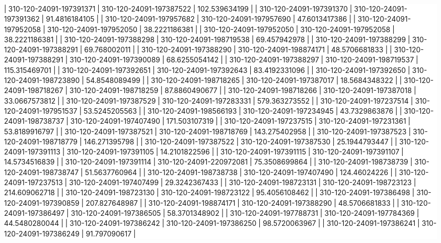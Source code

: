 | 310-120-24091-197391371 | 310-120-24091-197387522 | 102.539634199 |
| 310-120-24091-197391370 | 310-120-24091-197391362 | 91.4816184105 |
| 310-120-24091-197957682 | 310-120-24091-197957690 | 47.6013417386 |
| 310-120-24091-197952058 | 310-120-24091-197952050 | 38.2221186381 |
| 310-120-24091-197952050 | 310-120-24091-197952058 | 38.2221186381 |
| 310-120-24091-197388298 | 310-120-24091-198719538 | 69.457942978 |
| 310-120-24091-197388299 | 310-120-24091-197388291 | 69.768002011 |
| 310-120-24091-197388290 | 310-120-24091-198874171 | 48.5706681833 |
| 310-120-24091-197388291 | 310-120-24091-197390089 | 68.6255054142 |
| 310-120-24091-197388297 | 310-120-24091-198719537 | 115.315469701 |
| 310-120-24091-197392651 | 310-120-24091-197392643 | 83.4192331096 |
| 310-120-24091-197392650 | 310-120-24091-198723890 | 54.8548089499 |
| 310-120-24091-198718265 | 310-120-24091-197387017 | 18.5684348322 |
| 310-120-24091-198718267 | 310-120-24091-198718259 | 87.8860490677 |
| 310-120-24091-198718266 | 310-120-24091-197387018 | 33.0667573812 |
| 310-120-24091-197387529 | 310-120-24091-197283331 | 579.363273552 |
| 310-120-24091-197237514 | 310-120-24091-197951537 | 53.5245205563 |
| 310-120-24091-198566193 | 310-120-24091-197234945 | 43.7329863876 |
| 310-120-24091-198738737 | 310-120-24091-197407490 | 171.503107319 |
| 310-120-24091-197237515 | 310-120-24091-197231361 | 53.8189916797 |
| 310-120-24091-197387521 | 310-120-24091-198718769 | 143.275402958 |
| 310-120-24091-197387523 | 310-120-24091-198718779 | 146.271395798 |
| 310-120-24091-197387522 | 310-120-24091-197387530 | 25.1944793447 |
| 310-120-24091-197391113 | 310-120-24091-197391105 | 14.2101822596 |
| 310-120-24091-197391115 | 310-120-24091-197391107 | 14.5734516839 |
| 310-120-24091-197391114 | 310-120-24091-220972081 | 75.3508699864 |
| 310-120-24091-198738739 | 310-120-24091-198738747 | 51.5637760964 |
| 310-120-24091-198738738 | 310-120-24091-197407490 | 124.46024226 |
| 310-120-24091-197237513 | 310-120-24091-197407499 | 29.3242367433 |
| 310-120-24091-198723131 | 310-120-24091-198723123 | 214.609062718 |
| 310-120-24091-198723130 | 310-120-24091-198723122 | 95.4056108462 |
| 310-120-24091-197386498 | 310-120-24091-197390859 | 207.827648987 |
| 310-120-24091-198874171 | 310-120-24091-197388290 | 48.5706681833 |
| 310-120-24091-197386497 | 310-120-24091-197386505 | 58.3701348902 |
| 310-120-24091-197788731 | 310-120-24091-197784369 | 44.5480280044 |
| 310-120-24091-197386242 | 310-120-24091-197386250 | 98.5720063967 |
| 310-120-24091-197386241 | 310-120-24091-197386249 | 91.797090617 |